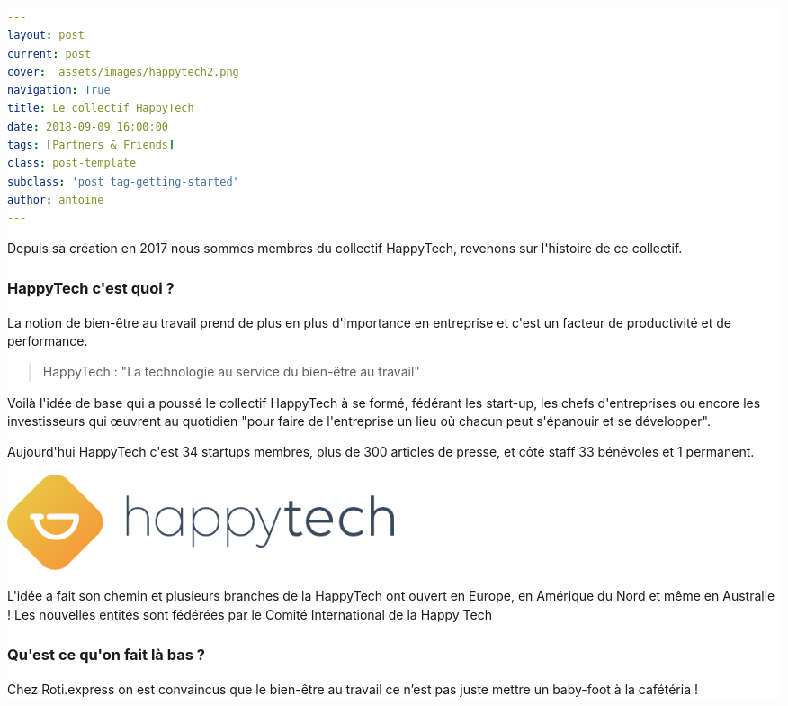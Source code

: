 ```yaml
---
layout: post
current: post
cover:  assets/images/happytech2.png
navigation: True
title: Le collectif HappyTech
date: 2018-09-09 16:00:00
tags: [Partners & Friends]
class: post-template
subclass: 'post tag-getting-started'
author: antoine
---
```


Depuis sa création en 2017 nous sommes membres du collectif HappyTech, revenons sur l'histoire de ce collectif.

###  HappyTech c'est quoi ? ###

La notion de bien-être au travail prend de plus en plus d'importance en entreprise et c'est un facteur de productivité et de performance.

> HappyTech : "La technologie au service du bien-être au travail"

Voilà l'idée de base qui a poussé le collectif HappyTech à se formé, fédérant les start-up, les chefs d'entreprises ou encore les investisseurs qui œuvrent  au quotidien "pour faire de l'entreprise un lieu où chacun peut s'épanouir et se développer".

Aujourd'hui HappyTech c'est 34 startups membres, plus de 300 articles de presse, et côté staff 33 bénévoles et 1 permanent.

<a href="https://france.happytech.life/"><img src="/assets/images/happytech3.png" alt="drawing" width="50%"/></a>

L'idée a fait son chemin et plusieurs branches de la HappyTech ont ouvert en Europe, en Amérique du Nord et même en Australie ! Les nouvelles entités sont fédérées par le Comité International de la Happy Tech

###  Qu'est ce qu'on fait là bas ? ###

Chez Roti.express on est convaincus que le bien-être au travail ce n’est pas juste mettre un baby-foot à la cafétéria !
